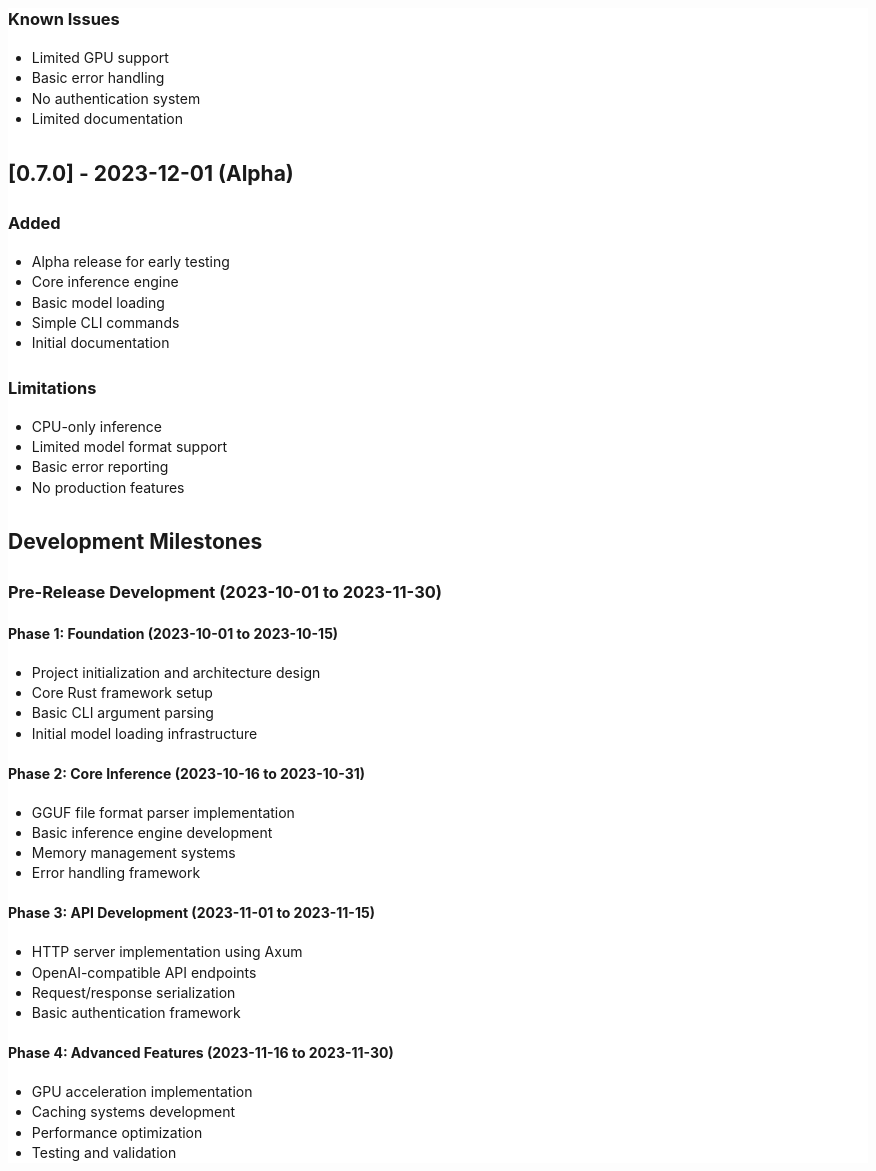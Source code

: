 ### Known Issues
- Limited GPU support
- Basic error handling
- No authentication system
- Limited documentation

## [0.7.0] - 2023-12-01 (Alpha)

### Added
- Alpha release for early testing
- Core inference engine
- Basic model loading
- Simple CLI commands
- Initial documentation

### Limitations
- CPU-only inference
- Limited model format support
- Basic error reporting
- No production features

## Development Milestones

### Pre-Release Development (2023-10-01 to 2023-11-30)

#### **Phase 1: Foundation (2023-10-01 to 2023-10-15)**
- Project initialization and architecture design
- Core Rust framework setup
- Basic CLI argument parsing
- Initial model loading infrastructure

#### **Phase 2: Core Inference (2023-10-16 to 2023-10-31)**
- GGUF file format parser implementation
- Basic inference engine development
- Memory management systems
- Error handling framework

#### **Phase 3: API Development (2023-11-01 to 2023-11-15)**
- HTTP server implementation using Axum
- OpenAI-compatible API endpoints
- Request/response serialization
- Basic authentication framework

#### **Phase 4: Advanced Features (2023-11-16 to 2023-11-30)**
- GPU acceleration implementation
- Caching systems development
- Performance optimization
- Testing and validation
